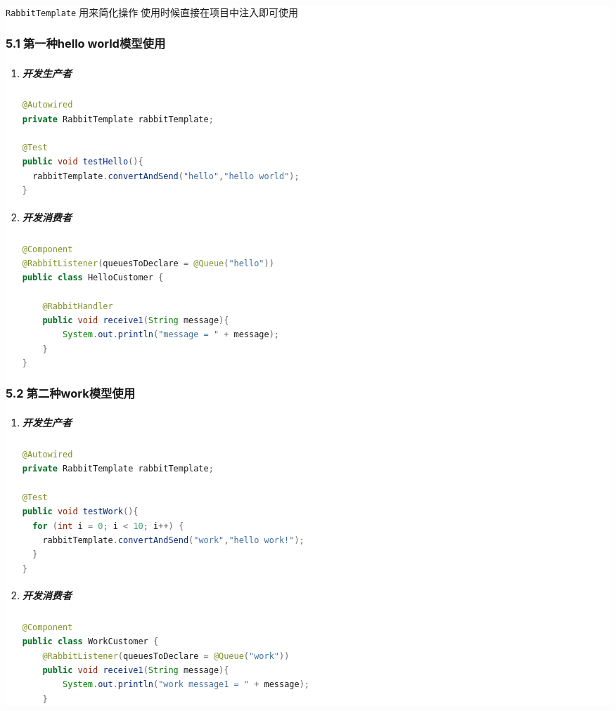 `RabbitTemplate`  用来简化操作     使用时候直接在项目中注入即可使用

### 5.1 第一种hello world模型使用

1. ##### 开发生产者

	```java
	@Autowired
	private RabbitTemplate rabbitTemplate;
	
	@Test
	public void testHello(){
	  rabbitTemplate.convertAndSend("hello","hello world");
	}
	```

2. ##### 开发消费者

	```java
	@Component
	@RabbitListener(queuesToDeclare = @Queue("hello"))
	public class HelloCustomer {
	
	    @RabbitHandler
	    public void receive1(String message){
	        System.out.println("message = " + message);
	    }
	}
	```

### 5.2 第二种work模型使用

1. ##### 开发生产者

	```java
	@Autowired
	private RabbitTemplate rabbitTemplate;
	
	@Test
	public void testWork(){
	  for (int i = 0; i < 10; i++) {
	    rabbitTemplate.convertAndSend("work","hello work!");
	  }
	}
	```

2. ##### 开发消费者

	```java
	@Component
	public class WorkCustomer {
	    @RabbitListener(queuesToDeclare = @Queue("work"))
	    public void receive1(String message){
	        System.out.println("work message1 = " + message);
	    }
	